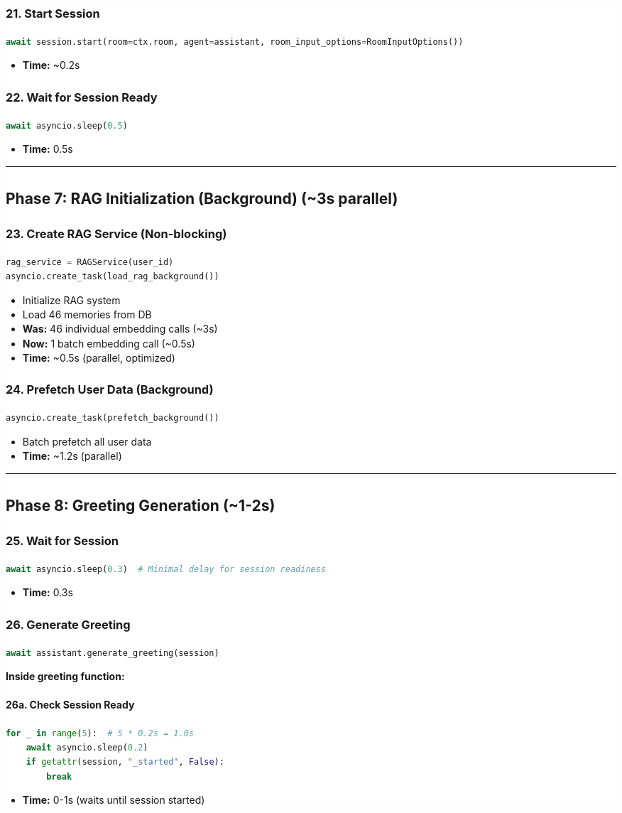 ### 21. Start Session
```python
await session.start(room=ctx.room, agent=assistant, room_input_options=RoomInputOptions())
```
- **Time:** ~0.2s

### 22. Wait for Session Ready
```python
await asyncio.sleep(0.5)
```
- **Time:** 0.5s

---

## Phase 7: RAG Initialization (Background) (~3s parallel)

### 23. Create RAG Service (Non-blocking)
```python
rag_service = RAGService(user_id)
asyncio.create_task(load_rag_background())
```
- Initialize RAG system
- Load 46 memories from DB
- **Was:** 46 individual embedding calls (~3s)
- **Now:** 1 batch embedding call (~0.5s)
- **Time:** ~0.5s (parallel, optimized)

### 24. Prefetch User Data (Background)
```python
asyncio.create_task(prefetch_background())
```
- Batch prefetch all user data
- **Time:** ~1.2s (parallel)

---

## Phase 8: Greeting Generation (~1-2s)

### 25. Wait for Session
```python
await asyncio.sleep(0.3)  # Minimal delay for session readiness
```
- **Time:** 0.3s

### 26. Generate Greeting
```python
await assistant.generate_greeting(session)
```

**Inside greeting function:**

#### 26a. Check Session Ready
```python
for _ in range(5):  # 5 * 0.2s = 1.0s
    await asyncio.sleep(0.2)
    if getattr(session, "_started", False):
        break
```
- **Time:** 0-1s (waits until session started)
